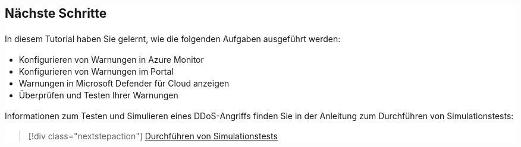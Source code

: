 ## <a name="next-steps"></a>Nächste Schritte

In diesem Tutorial haben Sie gelernt, wie die folgenden Aufgaben ausgeführt werden:

- Konfigurieren von Warnungen in Azure Monitor
- Konfigurieren von Warnungen im Portal
- Warnungen in Microsoft Defender für Cloud anzeigen
- Überprüfen und Testen Ihrer Warnungen

Informationen zum Testen und Simulieren eines DDoS-Angriffs finden Sie in der Anleitung zum Durchführen von Simulationstests:

> [!div class="nextstepaction"]
> [Durchführen von Simulationstests](test-through-simulations.md)
